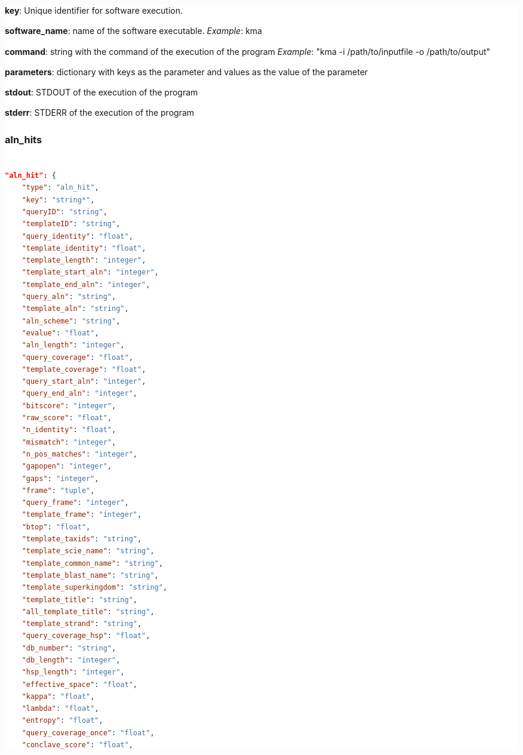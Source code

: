 **key**: Unique identifier for software execution.

**software_name**: name of the software executable.
*Example*: kma

**command**: string with the command of the execution of the program
*Example*: "kma -i /path/to/inputfile -o /path/to/output"

**parameters**: dictionary with keys as the parameter and values as the value of the parameter

**stdout**: STDOUT of the execution of the program

**stderr**: STDERR of the execution of the program

### aln_hits

```json

"aln_hit": {
    "type": "aln_hit",
    "key": "string*",
    "queryID": "string",
    "templateID": "string",
    "query_identity": "float",
    "template_identity": "float",
    "template_length": "integer",
    "template_start_aln": "integer",
    "template_end_aln": "integer",
    "query_aln": "string",
    "template_aln": "string",
    "aln_scheme": "string",
    "evalue": "float",
    "aln_length": "integer",
    "query_coverage": "float",
    "template_coverage": "float",
    "query_start_aln": "integer",
    "query_end_aln": "integer",
    "bitscore": "integer",
    "raw_score": "float",
    "n_identity": "float",
    "mismatch": "integer",
    "n_pos_matches": "integer",
    "gapopen": "integer",
    "gaps": "integer",
    "frame": "tuple",
    "query_frame": "integer",
    "template_frame": "integer",
    "btop": "float",
    "template_taxids": "string",
    "template_scie_name": "string",
    "template_common_name": "string",
    "template_blast_name": "string",
    "template_superkingdom": "string",
    "template_title": "string",
    "all_template_title": "string",
    "template_strand": "string",
    "query_coverage_hsp": "float",
    "db_number": "string",
    "db_length": "integer",
    "hsp_length": "integer",
    "effective_space": "float",
    "kappa": "float",
    "lambda": "float",
    "entropy": "float",
    "query_coverage_once": "float",
    "conclave_score": "float",
```